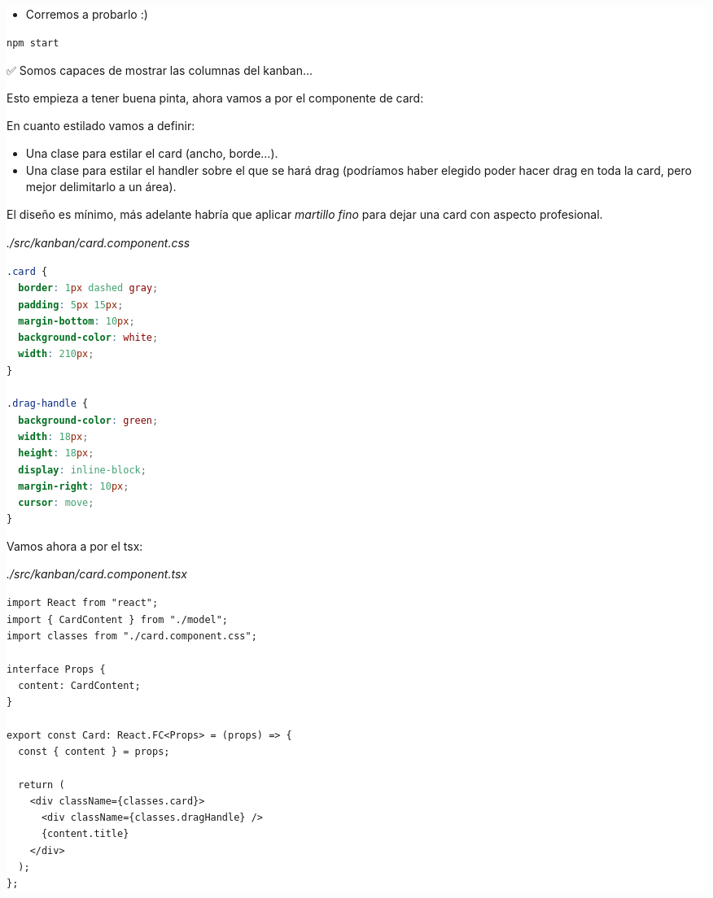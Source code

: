 - Corremos a probarlo :)

```bash
npm start
```

✅ Somos capaces de mostrar las columnas del kanban...

Esto empieza a tener buena pinta, ahora vamos a por el componente de card:

En cuanto estilado vamos a definir:

- Una clase para estilar el card (ancho, borde...).
- Una clase para estilar el handler sobre el que se hará drag
  (podríamos haber elegido poder hacer drag en toda la card, pero mejor
  delimitarlo a un área).

El diseño es mínimo, más adelante habría que aplicar _martillo fino_ para
dejar una card con aspecto profesional.

_./src/kanban/card.component.css_

```css
.card {
  border: 1px dashed gray;
  padding: 5px 15px;
  margin-bottom: 10px;
  background-color: white;
  width: 210px;
}

.drag-handle {
  background-color: green;
  width: 18px;
  height: 18px;
  display: inline-block;
  margin-right: 10px;
  cursor: move;
}
```

Vamos ahora a por el tsx:

_./src/kanban/card.component.tsx_

```tsx
import React from "react";
import { CardContent } from "./model";
import classes from "./card.component.css";

interface Props {
  content: CardContent;
}

export const Card: React.FC<Props> = (props) => {
  const { content } = props;

  return (
    <div className={classes.card}>
      <div className={classes.dragHandle} />
      {content.title}
    </div>
  );
};
```
